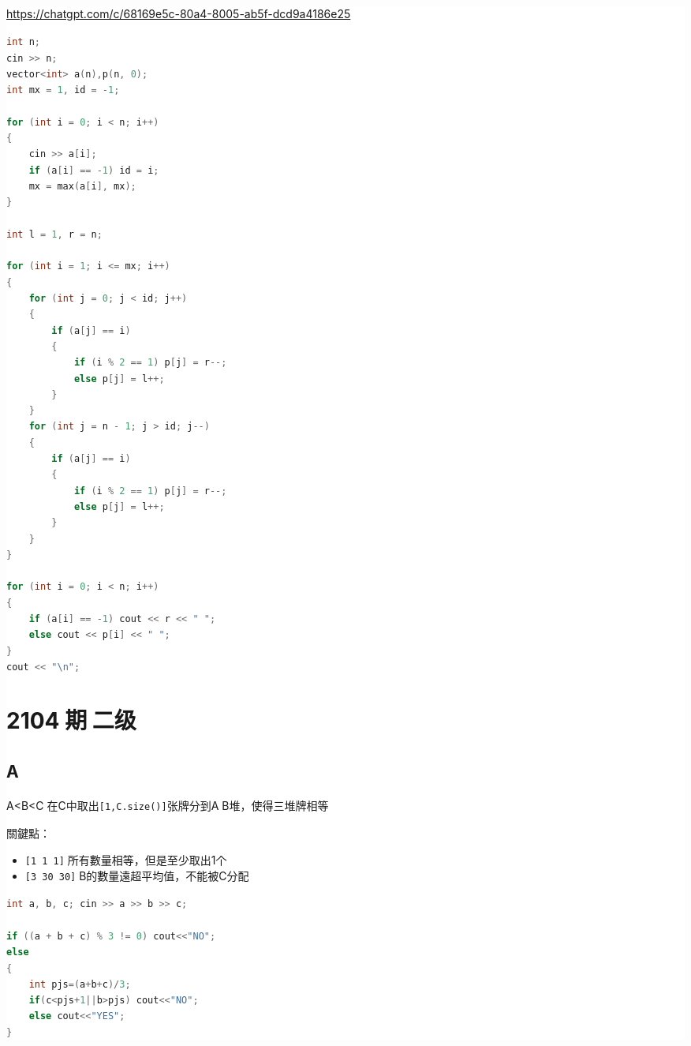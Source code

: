 https://chatgpt.com/c/68169e5c-80a4-8005-ab5f-dcd9a4186e25

```c++
int n;
cin >> n;
vector<int> a(n),p(n, 0);
int mx = 1, id = -1;

for (int i = 0; i < n; i++)
{
    cin >> a[i];
    if (a[i] == -1) id = i;
    mx = max(a[i], mx);
}

int l = 1, r = n;

for (int i = 1; i <= mx; i++)
{
    for (int j = 0; j < id; j++)
    {
        if (a[j] == i)
        {
            if (i % 2 == 1) p[j] = r--;
            else p[j] = l++;
        }
    }
    for (int j = n - 1; j > id; j--)
    {
        if (a[j] == i)
        {
            if (i % 2 == 1) p[j] = r--;
            else p[j] = l++;
        }
    }
}

for (int i = 0; i < n; i++)
{
    if (a[i] == -1) cout << r << " ";
    else cout << p[i] << " ";
}
cout << "\n";
```

# 2104 期 二级

## A
A<B<C  在C中取出`[1,C.size()]`张牌分到A B堆，使得三堆牌相等

關鍵點：
- `[1 1 1]` 所有數量相等，但是至少取出1个
- `[3 30 30]` B的數量遠超平均值，不能被C分配
```c++
int a, b, c; cin >> a >> b >> c;

if ((a + b + c) % 3 != 0) cout<<"NO";
else
{
    int pjs=(a+b+c)/3;
    if(c<pjs+1||b>pjs) cout<<"NO";
    else cout<<"YES";
}
```